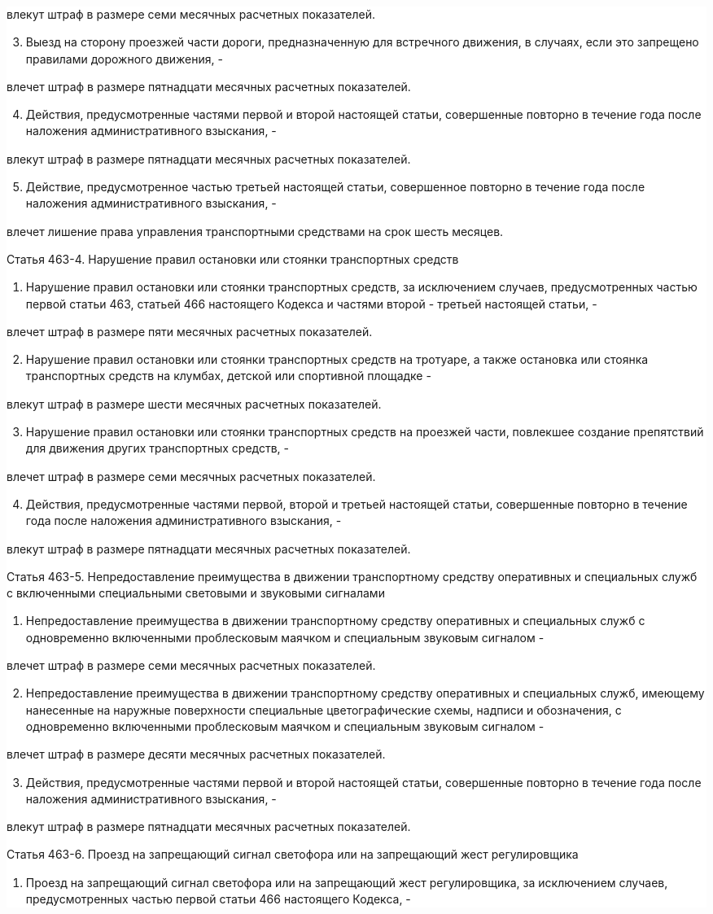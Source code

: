 влекут штраф в размере семи месячных расчетных показателей.

3. Выезд на сторону проезжей части дороги, предназначенную для встречного движения, в случаях, если это запрещено правилами дорожного движения, -

влечет штраф в размере пятнадцати месячных расчетных показателей.

4. Действия, предусмотренные частями первой и второй настоящей статьи, совершенные повторно в течение года после наложения административного взыскания, -

влекут штраф в размере пятнадцати месячных расчетных показателей.

5. Действие, предусмотренное частью третьей настоящей статьи, совершенное повторно в течение года после наложения административного взыскания, -

влечет лишение права управления транспортными средствами на срок шесть месяцев.

Статья 463-4. Нарушение правил остановки или стоянки транспортных средств

1. Нарушение правил остановки или стоянки транспортных средств, за исключением случаев, предусмотренных частью первой статьи 463, статьей 466 настоящего Кодекса и частями второй - третьей настоящей статьи, -

влечет штраф в размере пяти месячных расчетных показателей.

2. Нарушение правил остановки или стоянки транспортных средств на тротуаре, а также остановка или стоянка транспортных средств на клумбах, детской или спортивной площадке -

влекут штраф в размере шести месячных расчетных показателей.

3. Нарушение правил остановки или стоянки транспортных средств на проезжей части, повлекшее создание препятствий для движения других транспортных средств, -

влечет штраф в размере семи месячных расчетных показателей.

4. Действия, предусмотренные частями первой, второй и третьей настоящей статьи, совершенные повторно в течение года после наложения административного взыскания, -

влекут штраф в размере пятнадцати месячных расчетных показателей.

Статья 463-5. Непредоставление преимущества в движении транспортному средству оперативных и специальных служб с включенными специальными световыми и звуковыми сигналами

1. Непредоставление преимущества в движении транспортному средству оперативных и специальных служб с одновременно включенными проблесковым маячком и специальным звуковым сигналом -

влечет штраф в размере семи месячных расчетных показателей.

2. Непредоставление преимущества в движении транспортному средству оперативных и специальных служб, имеющему нанесенные на наружные поверхности специальные цветографические схемы, надписи и обозначения, с одновременно включенными проблесковым маячком и специальным звуковым сигналом -

влечет штраф в размере десяти месячных расчетных показателей.

3. Действия, предусмотренные частями первой и второй настоящей статьи, совершенные повторно в течение года после наложения административного взыскания, -

влекут штраф в размере пятнадцати месячных расчетных показателей.

Статья 463-6. Проезд на запрещающий сигнал светофора или на запрещающий жест регулировщика

1. Проезд на запрещающий сигнал светофора или на запрещающий жест регулировщика, за исключением случаев, предусмотренных частью первой статьи 466 настоящего Кодекса, -
